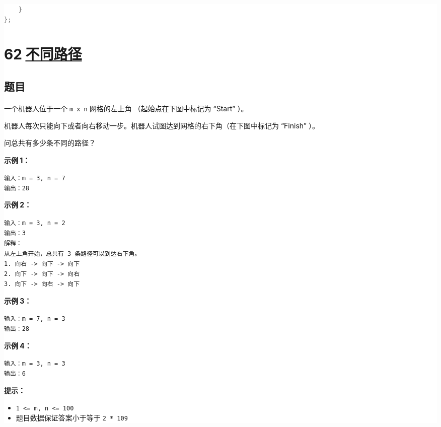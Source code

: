 ```c++
    }
};
```

# 62 [不同路径](https://leetcode.cn/problems/unique-paths/description/)

## 题目

一个机器人位于一个 `m x n` 网格的左上角 （起始点在下图中标记为 “Start” ）。

机器人每次只能向下或者向右移动一步。机器人试图达到网格的右下角（在下图中标记为 “Finish” ）。

问总共有多少条不同的路径？

 

**示例 1：**



```
输入：m = 3, n = 7
输出：28
```

**示例 2：**

```
输入：m = 3, n = 2
输出：3
解释：
从左上角开始，总共有 3 条路径可以到达右下角。
1. 向右 -> 向下 -> 向下
2. 向下 -> 向下 -> 向右
3. 向下 -> 向右 -> 向下
```

**示例 3：**

```
输入：m = 7, n = 3
输出：28
```

**示例 4：**

```
输入：m = 3, n = 3
输出：6
```

 

**提示：**

- `1 <= m, n <= 100`
- 题目数据保证答案小于等于 `2 * 109`
